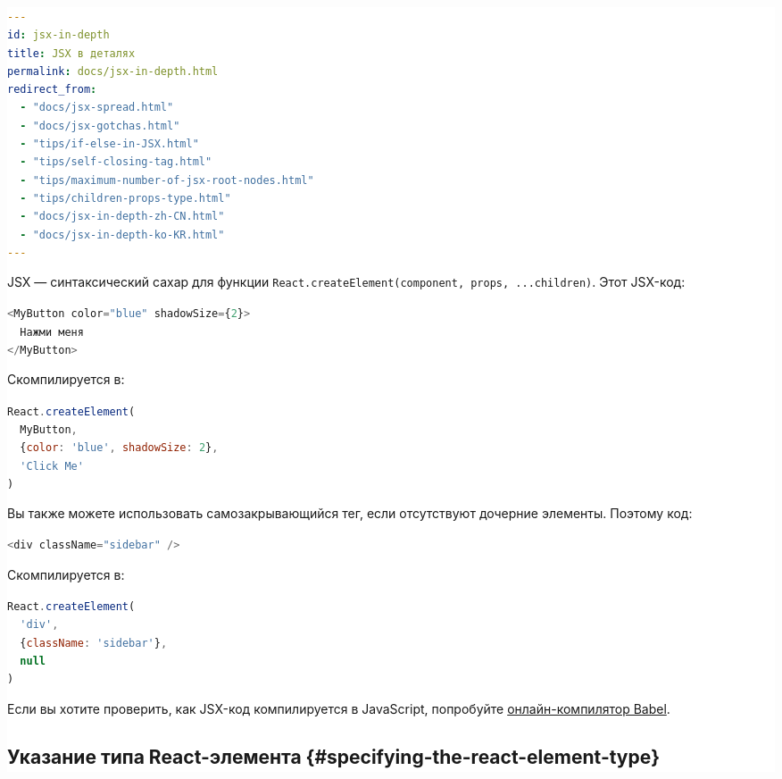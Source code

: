 ```yaml
---
id: jsx-in-depth
title: JSX в деталях
permalink: docs/jsx-in-depth.html
redirect_from:
  - "docs/jsx-spread.html"
  - "docs/jsx-gotchas.html"
  - "tips/if-else-in-JSX.html"
  - "tips/self-closing-tag.html"
  - "tips/maximum-number-of-jsx-root-nodes.html"
  - "tips/children-props-type.html"
  - "docs/jsx-in-depth-zh-CN.html"
  - "docs/jsx-in-depth-ko-KR.html"
---
```


JSX — синтаксический сахар для функции `React.createElement(component, props, ...children)`. Этот JSX-код:

```js
<MyButton color="blue" shadowSize={2}>
  Нажми меня
</MyButton>
```

Скомпилируется в:

```js
React.createElement(
  MyButton,
  {color: 'blue', shadowSize: 2},
  'Click Me'
)
```

Вы также можете использовать самозакрывающийся тег, если отсутствуют дочерние элементы. Поэтому код:

```js
<div className="sidebar" />
```

Скомпилируется в:

```js
React.createElement(
  'div',
  {className: 'sidebar'},
  null
)
```

Если вы хотите проверить, как JSX-код компилируется в JavaScript, попробуйте [онлайн-компилятор Babel](babel://jsx-simple-example).

## Указание типа React-элемента {#specifying-the-react-element-type}
